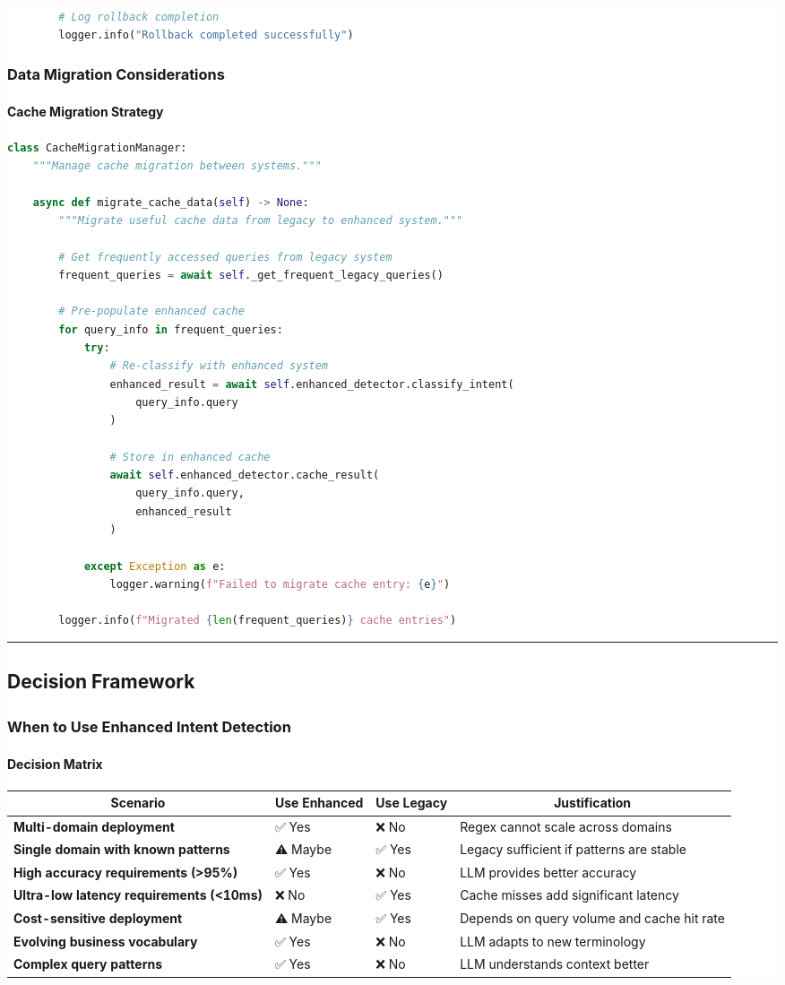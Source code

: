 ```python
        # Log rollback completion
        logger.info("Rollback completed successfully")
```

### Data Migration Considerations

#### Cache Migration Strategy
```python
class CacheMigrationManager:
    """Manage cache migration between systems."""
    
    async def migrate_cache_data(self) -> None:
        """Migrate useful cache data from legacy to enhanced system."""
        
        # Get frequently accessed queries from legacy system
        frequent_queries = await self._get_frequent_legacy_queries()
        
        # Pre-populate enhanced cache
        for query_info in frequent_queries:
            try:
                # Re-classify with enhanced system
                enhanced_result = await self.enhanced_detector.classify_intent(
                    query_info.query
                )
                
                # Store in enhanced cache
                await self.enhanced_detector.cache_result(
                    query_info.query, 
                    enhanced_result
                )
                
            except Exception as e:
                logger.warning(f"Failed to migrate cache entry: {e}")
        
        logger.info(f"Migrated {len(frequent_queries)} cache entries")
```

---

## Decision Framework

### When to Use Enhanced Intent Detection

#### Decision Matrix

| Scenario | Use Enhanced | Use Legacy | Justification |
|----------|-------------|------------|---------------|
| **Multi-domain deployment** | ✅ Yes | ❌ No | Regex cannot scale across domains |
| **Single domain with known patterns** | ⚠️ Maybe | ✅ Yes | Legacy sufficient if patterns are stable |
| **High accuracy requirements (>95%)** | ✅ Yes | ❌ No | LLM provides better accuracy |
| **Ultra-low latency requirements (<10ms)** | ❌ No | ✅ Yes | Cache misses add significant latency |
| **Cost-sensitive deployment** | ⚠️ Maybe | ✅ Yes | Depends on query volume and cache hit rate |
| **Evolving business vocabulary** | ✅ Yes | ❌ No | LLM adapts to new terminology |
| **Complex query patterns** | ✅ Yes | ❌ No | LLM understands context better |
